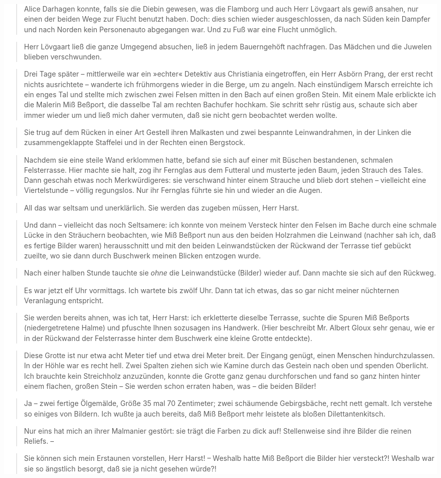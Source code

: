 > Alice Darhagen konnte, falls sie die Diebin gewesen, was die Flamborg und auch Herr Lövgaart als gewiß ansahen, nur einen der beiden Wege zur Flucht benutzt haben. Doch: dies schien wieder ausgeschlossen, da nach Süden kein Dampfer und nach Norden kein Personenauto abgegangen war. Und zu Fuß war eine Flucht unmöglich.

> Herr Lövgaart ließ die ganze Umgegend absuchen, ließ in jedem Bauerngehöft nachfragen. Das Mädchen und die Juwelen blieben verschwunden.

> Drei Tage später – mittlerweile war ein »echter« Detektiv aus Christiania eingetroffen, ein Herr Asbörn Prang, der erst recht nichts ausrichtete – wanderte ich frühmorgens wieder in die Berge, um zu angeln. Nach einstündigem Marsch erreichte ich ein enges Tal und stellte mich zwischen zwei Felsen mitten in den Bach auf einen großen Stein. Mit einem Male erblickte ich die Malerin Miß Beßport, die dasselbe Tal am rechten Bachufer hochkam. Sie schritt sehr rüstig aus, schaute sich aber immer wieder um und ließ mich daher vermuten, daß sie nicht gern beobachtet werden wollte.

> Sie trug auf dem Rücken in einer Art Gestell ihren Malkasten und zwei bespannte Leinwandrahmen, in der Linken die zusammengeklappte Staffelei und in der Rechten einen Bergstock.

> Nachdem sie eine steile Wand erklommen hatte, befand sie sich auf einer mit Büschen bestandenen, schmalen Felsterrasse. Hier machte sie halt, zog ihr Fernglas aus dem Futteral und musterte jeden Baum, jeden Strauch des Tales. Dann geschah etwas noch Merkwürdigeres: sie verschwand hinter einem Strauche und blieb dort stehen – vielleicht eine Viertelstunde – völlig regungslos. Nur ihr Fernglas führte sie hin und wieder an die Augen.

> All das war seltsam und unerklärlich. Sie werden das zugeben müssen, Herr Harst.

> Und dann – vielleicht das noch Seltsamere: ich konnte von meinem Versteck hinter den Felsen im Bache durch eine schmale Lücke in den Sträuchern beobachten, wie Miß Beßport nun aus den beiden Holzrahmen die Leinwand (nachher sah ich, daß es fertige Bilder waren) herausschnitt und mit den beiden Leinwandstücken der Rückwand der Terrasse tief gebückt zueilte, wo sie dann durch Buschwerk meinen Blicken entzogen wurde.

> Nach einer halben Stunde tauchte sie *ohne* die Leinwandstücke (Bilder) wieder auf. Dann machte sie sich auf den Rückweg.

> Es war jetzt elf Uhr vormittags. Ich wartete bis zwölf Uhr. Dann tat ich etwas, das so gar nicht meiner nüchternen Veranlagung entspricht.

> Sie werden bereits ahnen, was ich tat, Herr Harst: ich erkletterte dieselbe Terrasse, suchte die Spuren Miß Beßports (niedergetretene Halme) und pfuschte Ihnen sozusagen ins Handwerk. (Hier beschreibt Mr. Albert Gloux sehr genau, wie er in der Rückwand der Felsterrasse hinter dem Buschwerk eine kleine Grotte entdeckte).

> Diese Grotte ist nur etwa acht Meter tief und etwa drei Meter breit. Der Eingang genügt, einen Menschen hindurchzulassen. In der Höhle war es recht hell. Zwei Spalten ziehen sich wie Kamine durch das Gestein nach oben und spenden Oberlicht. Ich brauchte kein Streichholz anzuzünden, konnte die Grotte ganz genau durchforschen und fand so ganz hinten hinter einem flachen, großen Stein – Sie werden schon erraten haben, was – die beiden Bilder!

> Ja – zwei fertige Ölgemälde, Größe 35 mal 70 Zentimeter; zwei schäumende Gebirgsbäche, recht nett gemalt. Ich verstehe so einiges von Bildern. Ich wußte ja auch bereits, daß Miß Beßport mehr leistete als bloßen Dilettantenkitsch.

> Nur eins hat mich an ihrer Malmanier gestört: sie trägt die Farben zu dick auf! Stellenweise sind ihre Bilder die reinen Reliefs. –

> Sie können sich mein Erstaunen vorstellen, Herr Harst! – Weshalb hatte Miß Beßport die Bilder hier versteckt?! Weshalb war sie so ängstlich besorgt, daß sie ja nicht gesehen würde?!
